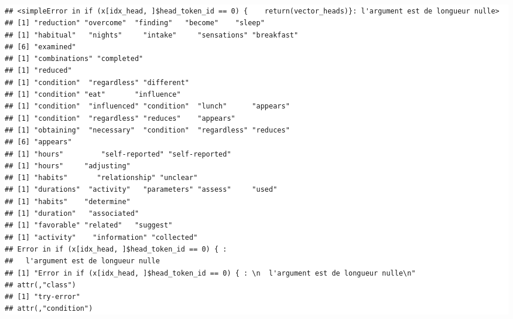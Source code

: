     ## <simpleError in if (x[idx_head, ]$head_token_id == 0) {    return(vector_heads)}: l'argument est de longueur nulle>
    ## [1] "reduction" "overcome"  "finding"   "become"    "sleep"    
    ## [1] "habitual"   "nights"     "intake"     "sensations" "breakfast" 
    ## [6] "examined"  
    ## [1] "combinations" "completed"   
    ## [1] "reduced"
    ## [1] "condition"  "regardless" "different" 
    ## [1] "condition" "eat"       "influence"
    ## [1] "condition"  "influenced" "condition"  "lunch"      "appears"   
    ## [1] "condition"  "regardless" "reduces"    "appears"   
    ## [1] "obtaining"  "necessary"  "condition"  "regardless" "reduces"   
    ## [6] "appears"   
    ## [1] "hours"         "self-reported" "self-reported"
    ## [1] "hours"     "adjusting"
    ## [1] "habits"       "relationship" "unclear"     
    ## [1] "durations"  "activity"   "parameters" "assess"     "used"      
    ## [1] "habits"    "determine"
    ## [1] "duration"   "associated"
    ## [1] "favorable" "related"   "suggest"  
    ## [1] "activity"    "information" "collected"  
    ## Error in if (x[idx_head, ]$head_token_id == 0) { : 
    ##   l'argument est de longueur nulle
    ## [1] "Error in if (x[idx_head, ]$head_token_id == 0) { : \n  l'argument est de longueur nulle\n"
    ## attr(,"class")
    ## [1] "try-error"
    ## attr(,"condition")